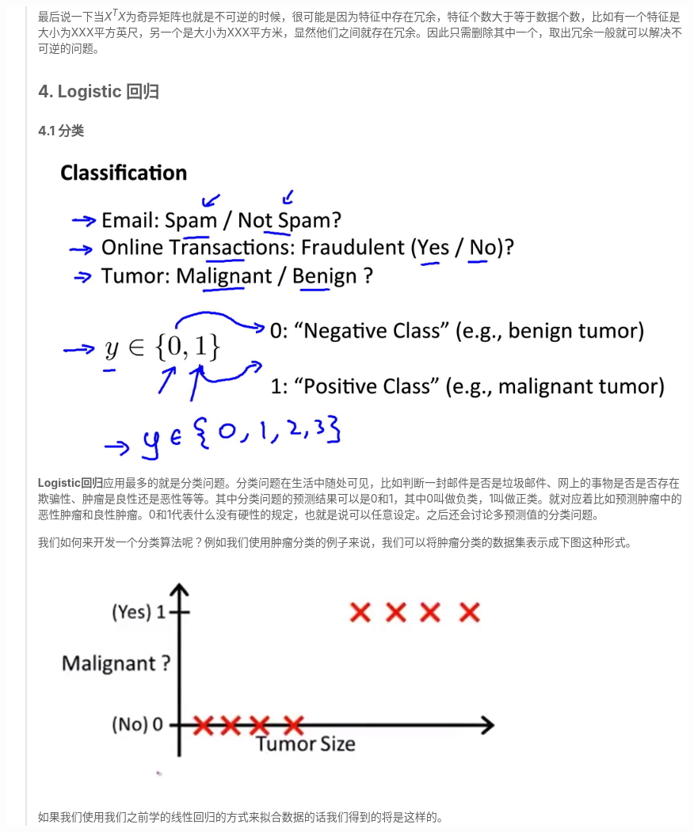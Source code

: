 > 最后说一下当$X^TX$为奇异矩阵也就是不可逆的时候，很可能是因为特征中存在冗余，特征个数大于等于数据个数，比如有一个特征是大小为XXX平方英尺，另一个是大小为XXX平方米，显然他们之间就存在冗余。因此只需删除其中一个，取出冗余一般就可以解决不可逆的问题。
> 
> 
> ## 4. Logistic 回归
> ### 4.1 分类
> ![](images/Jietu20180923-112137.jpg)
> **Logistic回归**应用最多的就是分类问题。分类问题在生活中随处可见，比如判断一封邮件是否是垃圾邮件、网上的事物是否是否存在欺骗性、肿瘤是良性还是恶性等等。其中分类问题的预测结果可以是0和1，其中0叫做负类，1叫做正类。就对应着比如预测肿瘤中的恶性肿瘤和良性肿瘤。0和1代表什么没有硬性的规定，也就是说可以任意设定。之后还会讨论多预测值的分类问题。
> 
> 我们如何来开发一个分类算法呢？例如我们使用肿瘤分类的例子来说，我们可以将肿瘤分类的数据集表示成下图这种形式。<br/>
> 
> ![](images/Jietu20180923-113426.jpg)
> 
> 如果我们使用我们之前学的线性回归的方式来拟合数据的话我们得到的将是这样的。